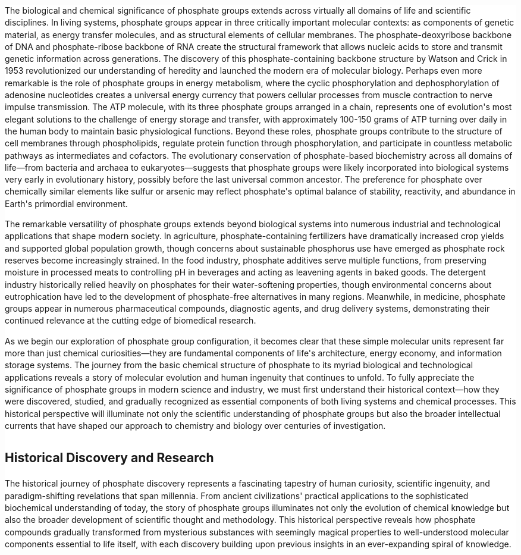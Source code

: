 The biological and chemical significance of phosphate groups extends across virtually all domains of life and scientific disciplines. In living systems, phosphate groups appear in three critically important molecular contexts: as components of genetic material, as energy transfer molecules, and as structural elements of cellular membranes. The phosphate-deoxyribose backbone of DNA and phosphate-ribose backbone of RNA create the structural framework that allows nucleic acids to store and transmit genetic information across generations. The discovery of this phosphate-containing backbone structure by Watson and Crick in 1953 revolutionized our understanding of heredity and launched the modern era of molecular biology. Perhaps even more remarkable is the role of phosphate groups in energy metabolism, where the cyclic phosphorylation and dephosphorylation of adenosine nucleotides creates a universal energy currency that powers cellular processes from muscle contraction to nerve impulse transmission. The ATP molecule, with its three phosphate groups arranged in a chain, represents one of evolution's most elegant solutions to the challenge of energy storage and transfer, with approximately 100-150 grams of ATP turning over daily in the human body to maintain basic physiological functions. Beyond these roles, phosphate groups contribute to the structure of cell membranes through phospholipids, regulate protein function through phosphorylation, and participate in countless metabolic pathways as intermediates and cofactors. The evolutionary conservation of phosphate-based biochemistry across all domains of life—from bacteria and archaea to eukaryotes—suggests that phosphate groups were likely incorporated into biological systems very early in evolutionary history, possibly before the last universal common ancestor. The preference for phosphate over chemically similar elements like sulfur or arsenic may reflect phosphate's optimal balance of stability, reactivity, and abundance in Earth's primordial environment.

The remarkable versatility of phosphate groups extends beyond biological systems into numerous industrial and technological applications that shape modern society. In agriculture, phosphate-containing fertilizers have dramatically increased crop yields and supported global population growth, though concerns about sustainable phosphorus use have emerged as phosphate rock reserves become increasingly strained. In the food industry, phosphate additives serve multiple functions, from preserving moisture in processed meats to controlling pH in beverages and acting as leavening agents in baked goods. The detergent industry historically relied heavily on phosphates for their water-softening properties, though environmental concerns about eutrophication have led to the development of phosphate-free alternatives in many regions. Meanwhile, in medicine, phosphate groups appear in numerous pharmaceutical compounds, diagnostic agents, and drug delivery systems, demonstrating their continued relevance at the cutting edge of biomedical research.

As we begin our exploration of phosphate group configuration, it becomes clear that these simple molecular units represent far more than just chemical curiosities—they are fundamental components of life's architecture, energy economy, and information storage systems. The journey from the basic chemical structure of phosphate to its myriad biological and technological applications reveals a story of molecular evolution and human ingenuity that continues to unfold. To fully appreciate the significance of phosphate groups in modern science and industry, we must first understand their historical context—how they were discovered, studied, and gradually recognized as essential components of both living systems and chemical processes. This historical perspective will illuminate not only the scientific understanding of phosphate groups but also the broader intellectual currents that have shaped our approach to chemistry and biology over centuries of investigation.

## Historical Discovery and Research

The historical journey of phosphate discovery represents a fascinating tapestry of human curiosity, scientific ingenuity, and paradigm-shifting revelations that span millennia. From ancient civilizations' practical applications to the sophisticated biochemical understanding of today, the story of phosphate groups illuminates not only the evolution of chemical knowledge but also the broader development of scientific thought and methodology. This historical perspective reveals how phosphate compounds gradually transformed from mysterious substances with seemingly magical properties to well-understood molecular components essential to life itself, with each discovery building upon previous insights in an ever-expanding spiral of knowledge.
